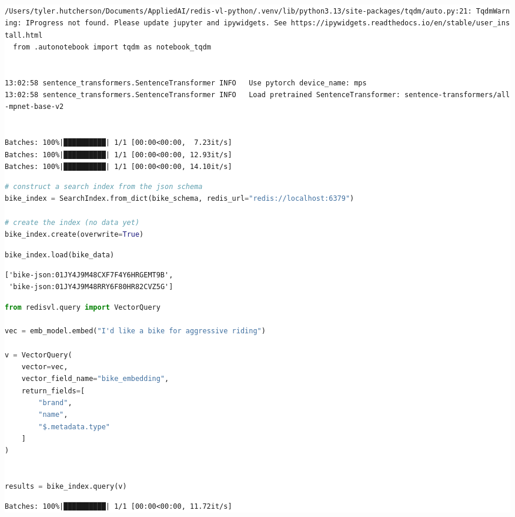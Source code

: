     /Users/tyler.hutcherson/Documents/AppliedAI/redis-vl-python/.venv/lib/python3.13/site-packages/tqdm/auto.py:21: TqdmWarning: IProgress not found. Please update jupyter and ipywidgets. See https://ipywidgets.readthedocs.io/en/stable/user_install.html
      from .autonotebook import tqdm as notebook_tqdm


    13:02:58 sentence_transformers.SentenceTransformer INFO   Use pytorch device_name: mps
    13:02:58 sentence_transformers.SentenceTransformer INFO   Load pretrained SentenceTransformer: sentence-transformers/all-mpnet-base-v2


    Batches: 100%|██████████| 1/1 [00:00<00:00,  7.23it/s]
    Batches: 100%|██████████| 1/1 [00:00<00:00, 12.93it/s]
    Batches: 100%|██████████| 1/1 [00:00<00:00, 14.10it/s]



```python
# construct a search index from the json schema
bike_index = SearchIndex.from_dict(bike_schema, redis_url="redis://localhost:6379")

# create the index (no data yet)
bike_index.create(overwrite=True)
```


```python
bike_index.load(bike_data)
```




    ['bike-json:01JY4J9M48CXF7F4Y6HRGEMT9B',
     'bike-json:01JY4J9M48RRY6F80HR82CVZ5G']




```python
from redisvl.query import VectorQuery

vec = emb_model.embed("I'd like a bike for aggressive riding")

v = VectorQuery(
    vector=vec,
    vector_field_name="bike_embedding",
    return_fields=[
        "brand",
        "name",
        "$.metadata.type"
    ]
)


results = bike_index.query(v)
```

    Batches: 100%|██████████| 1/1 [00:00<00:00, 11.72it/s]

